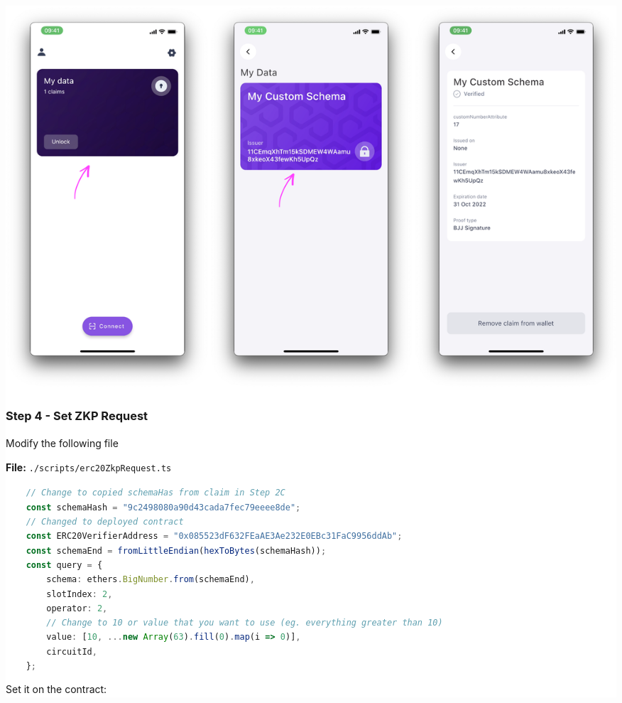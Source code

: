
![View Claim](README/claim-07.png)

### Step 4 - Set ZKP Request

Modify the following file

**File:** `./scripts/erc20ZkpRequest.ts`

```ts
    // Change to copied schemaHas from claim in Step 2C
    const schemaHash = "9c2498080a90d43cada7fec79eeee8de";
    // Changed to deployed contract
    const ERC20VerifierAddress = "0x085523dF632FEaAE3Ae232E0EBc31FaC9956ddAb";
    const schemaEnd = fromLittleEndian(hexToBytes(schemaHash));
    const query = {
        schema: ethers.BigNumber.from(schemaEnd),
        slotIndex: 2,
        operator: 2,
        // Change to 10 or value that you want to use (eg. everything greater than 10)
        value: [10, ...new Array(63).fill(0).map(i => 0)],
        circuitId,
    };
```

Set it on the contract:
